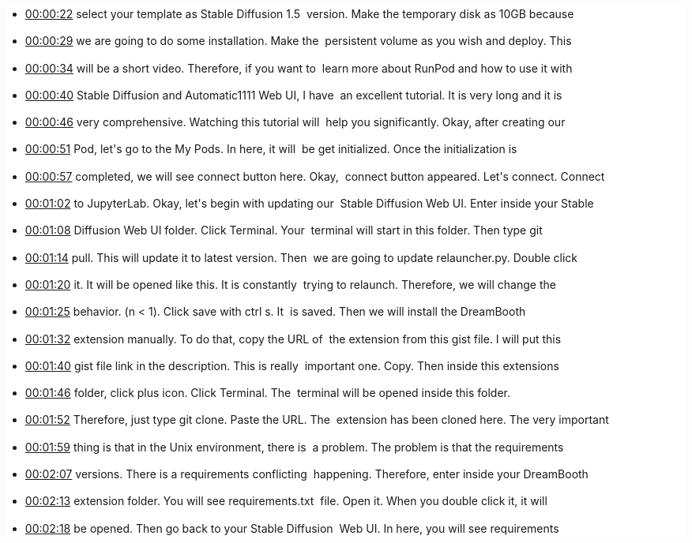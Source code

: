 - [00:00:22](https://www.youtube.com/watch?v=zA4LksIVas8&t=22) select your template as Stable Diffusion 1.5&nbsp; version. Make the temporary disk as 10GB because&nbsp;&nbsp;

- [00:00:29](https://www.youtube.com/watch?v=zA4LksIVas8&t=29) we are going to do some installation. Make the&nbsp; persistent volume as you wish and deploy. This&nbsp;&nbsp;

- [00:00:34](https://www.youtube.com/watch?v=zA4LksIVas8&t=34) will be a short video. Therefore, if you want to&nbsp; learn more about RunPod and how to use it with&nbsp;&nbsp;

- [00:00:40](https://www.youtube.com/watch?v=zA4LksIVas8&t=40) Stable Diffusion and Automatic1111 Web UI, I have&nbsp; an excellent tutorial. It is very long and it is&nbsp;&nbsp;

- [00:00:46](https://www.youtube.com/watch?v=zA4LksIVas8&t=46) very comprehensive. Watching this tutorial will&nbsp; help you significantly. Okay, after creating our&nbsp;&nbsp;

- [00:00:51](https://www.youtube.com/watch?v=zA4LksIVas8&t=51) Pod, let's go to the My Pods. In here, it will&nbsp; be get initialized. Once the initialization is&nbsp;&nbsp;

- [00:00:57](https://www.youtube.com/watch?v=zA4LksIVas8&t=57) completed, we will see connect button here. Okay,&nbsp; connect button appeared. Let's connect. Connect&nbsp;&nbsp;

- [00:01:02](https://www.youtube.com/watch?v=zA4LksIVas8&t=62) to JupyterLab. Okay, let's begin with updating our&nbsp; Stable Diffusion Web UI. Enter inside your Stable&nbsp;&nbsp;

- [00:01:08](https://www.youtube.com/watch?v=zA4LksIVas8&t=68) Diffusion Web UI folder. Click Terminal. Your&nbsp; terminal will start in this folder. Then type git&nbsp;&nbsp;

- [00:01:14](https://www.youtube.com/watch?v=zA4LksIVas8&t=74) pull. This will update it to latest version. Then&nbsp; we are going to update relauncher.py. Double click&nbsp;&nbsp;

- [00:01:20](https://www.youtube.com/watch?v=zA4LksIVas8&t=80) it. It will be opened like this. It is constantly&nbsp; trying to relaunch. Therefore, we will change the&nbsp;&nbsp;

- [00:01:25](https://www.youtube.com/watch?v=zA4LksIVas8&t=85) behavior. (n &lt; 1). Click save with ctrl s. It&nbsp; is saved. Then we will install the DreamBooth&nbsp;&nbsp;

- [00:01:32](https://www.youtube.com/watch?v=zA4LksIVas8&t=92) extension manually. To do that, copy the URL of&nbsp; the extension from this gist file. I will put this&nbsp;&nbsp;

- [00:01:40](https://www.youtube.com/watch?v=zA4LksIVas8&t=100) gist file link in the description. This is really&nbsp; important one. Copy. Then inside this extensions&nbsp;&nbsp;

- [00:01:46](https://www.youtube.com/watch?v=zA4LksIVas8&t=106) folder, click plus icon. Click Terminal. The&nbsp; terminal will be opened inside this folder.&nbsp;&nbsp;

- [00:01:52](https://www.youtube.com/watch?v=zA4LksIVas8&t=112) Therefore, just type git clone. Paste the URL. The&nbsp; extension has been cloned here. The very important&nbsp;&nbsp;

- [00:01:59](https://www.youtube.com/watch?v=zA4LksIVas8&t=119) thing is that in the Unix environment, there is&nbsp; a problem. The problem is that the requirements&nbsp;&nbsp;

- [00:02:07](https://www.youtube.com/watch?v=zA4LksIVas8&t=127) versions. There is a requirements conflicting&nbsp; happening. Therefore, enter inside your DreamBooth&nbsp;&nbsp;

- [00:02:13](https://www.youtube.com/watch?v=zA4LksIVas8&t=133) extension folder. You will see requirements.txt&nbsp; file. Open it. When you double click it, it will&nbsp;&nbsp;

- [00:02:18](https://www.youtube.com/watch?v=zA4LksIVas8&t=138) be opened. Then go back to your Stable Diffusion&nbsp; Web UI. In here, you will see requirements&nbsp;&nbsp;
